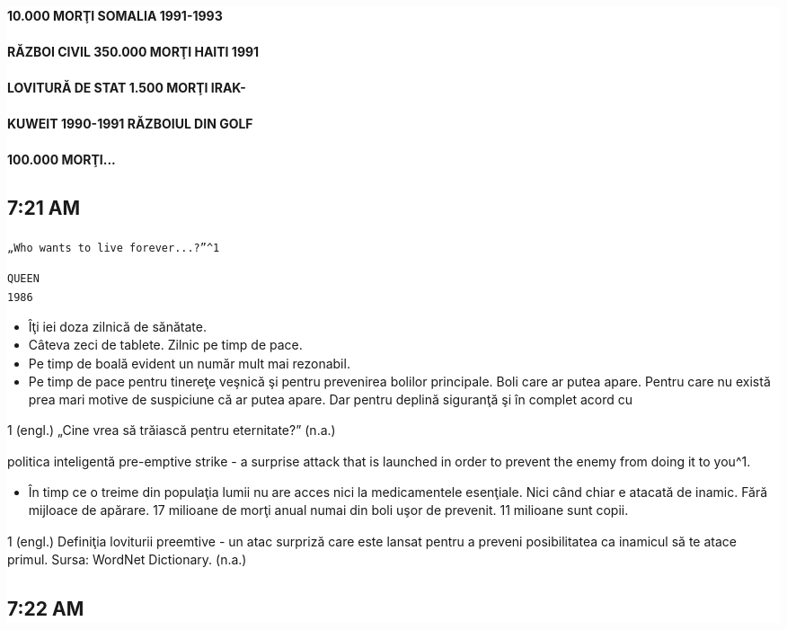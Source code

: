 #### 10.000 MORŢI SOMALIA 1991-1993

#### RĂZBOI CIVIL 350.000 MORŢI HAITI 1991

#### LOVITURĂ DE STAT 1.500 MORŢI IRAK-

#### KUWEIT 1990-1991 RĂZBOIUL DIN GOLF

#### 100.000 MORŢI...


## 7:21 AM

```
„Who wants to live forever...?”^1
```
```
QUEEN
1986
```
- Îţi iei doza zilnică de sănătate.
- Câteva zeci de tablete. Zilnic pe
timp de pace.
- Pe timp de boală evident un număr
mult mai rezonabil.
- Pe timp de pace pentru tinereţe
veşnică şi pentru prevenirea bolilor
principale. Boli care ar putea apare. Pentru
care nu există prea mari motive de
suspiciune că ar putea apare. Dar pentru
deplină siguranţă şi în complet acord cu

1 (engl.) „Cine vrea să trăiască pentru eternitate?”
(n.a.)


politica inteligentă pre-emptive strike - a
surprise attack that is launched in order to
prevent the enemy from doing it to you^1.

- În timp ce o treime din populaţia
lumii nu are acces nici la medicamentele
esenţiale. Nici când chiar e atacată de
inamic. Fără mijloace de apărare. 17
milioane de morţi anual numai din boli
uşor de prevenit. 11 milioane sunt copii.

1 (engl.) Definiţia loviturii preemtive - un atac
surpriză care este lansat pentru a preveni
posibilitatea ca inamicul să te atace primul.
Sursa: WordNet Dictionary. (n.a.)


## 7:22 AM
